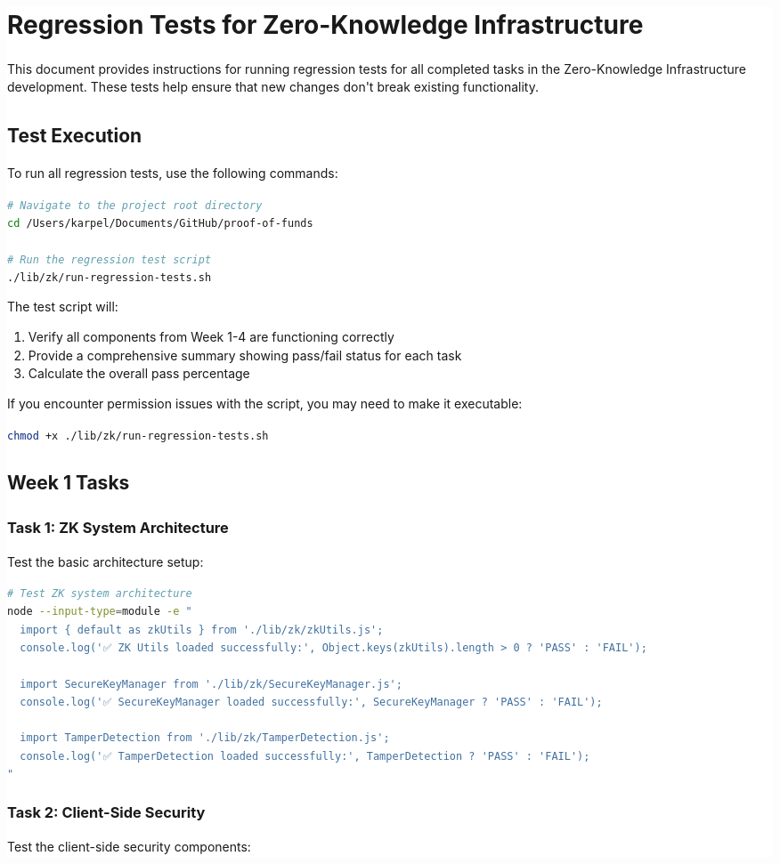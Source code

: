 # Regression Tests for Zero-Knowledge Infrastructure

This document provides instructions for running regression tests for all completed tasks in the Zero-Knowledge Infrastructure development. These tests help ensure that new changes don't break existing functionality.

## Test Execution

To run all regression tests, use the following commands:

```bash
# Navigate to the project root directory
cd /Users/karpel/Documents/GitHub/proof-of-funds

# Run the regression test script
./lib/zk/run-regression-tests.sh
```

The test script will:
1. Verify all components from Week 1-4 are functioning correctly
2. Provide a comprehensive summary showing pass/fail status for each task
3. Calculate the overall pass percentage

If you encounter permission issues with the script, you may need to make it executable:

```bash
chmod +x ./lib/zk/run-regression-tests.sh
```

## Week 1 Tasks

### Task 1: ZK System Architecture

Test the basic architecture setup:

```bash
# Test ZK system architecture
node --input-type=module -e "
  import { default as zkUtils } from './lib/zk/zkUtils.js';
  console.log('✅ ZK Utils loaded successfully:', Object.keys(zkUtils).length > 0 ? 'PASS' : 'FAIL');
  
  import SecureKeyManager from './lib/zk/SecureKeyManager.js';
  console.log('✅ SecureKeyManager loaded successfully:', SecureKeyManager ? 'PASS' : 'FAIL');
  
  import TamperDetection from './lib/zk/TamperDetection.js';
  console.log('✅ TamperDetection loaded successfully:', TamperDetection ? 'PASS' : 'FAIL');
"
```

### Task 2: Client-Side Security

Test the client-side security components:
